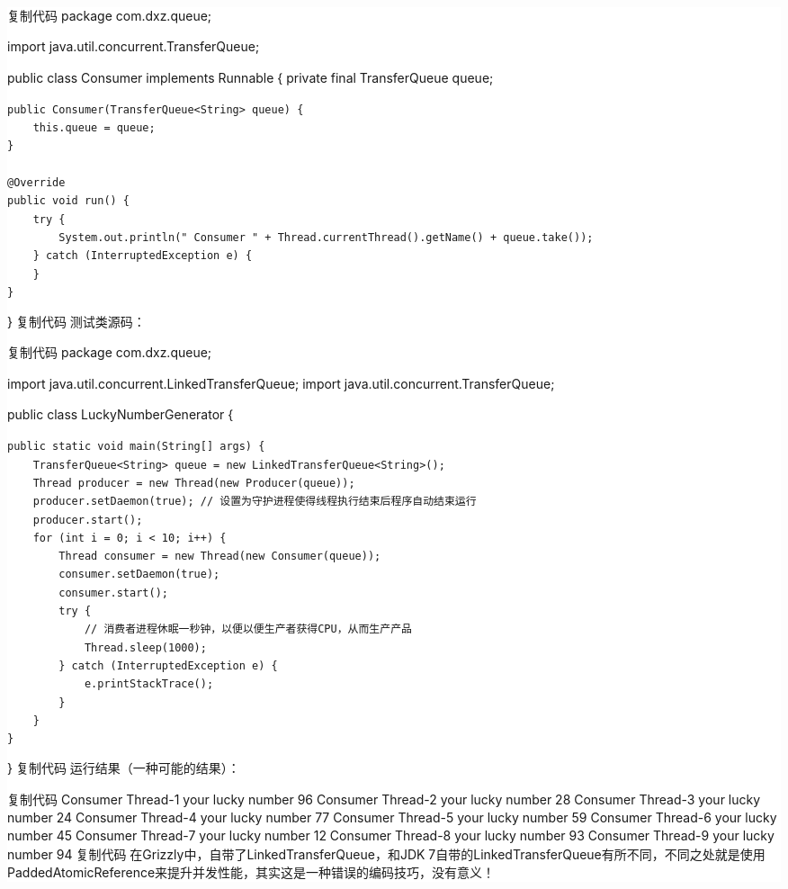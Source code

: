 复制代码
package com.dxz.queue;

import java.util.concurrent.TransferQueue;

public class Consumer implements Runnable {
    private final TransferQueue<String> queue;

    public Consumer(TransferQueue<String> queue) {
        this.queue = queue;
    }

    @Override
    public void run() {
        try {
            System.out.println(" Consumer " + Thread.currentThread().getName() + queue.take());
        } catch (InterruptedException e) {
        }
    }
}
复制代码
测试类源码：

复制代码
package com.dxz.queue;

import java.util.concurrent.LinkedTransferQueue;
import java.util.concurrent.TransferQueue;

public class LuckyNumberGenerator {

    public static void main(String[] args) {
        TransferQueue<String> queue = new LinkedTransferQueue<String>();
        Thread producer = new Thread(new Producer(queue));
        producer.setDaemon(true); // 设置为守护进程使得线程执行结束后程序自动结束运行
        producer.start();
        for (int i = 0; i < 10; i++) {
            Thread consumer = new Thread(new Consumer(queue));
            consumer.setDaemon(true);
            consumer.start();
            try {
                // 消费者进程休眠一秒钟，以便以便生产者获得CPU，从而生产产品
                Thread.sleep(1000);
            } catch (InterruptedException e) {
                e.printStackTrace();
            }
        }
    }
}
复制代码
运行结果（一种可能的结果）：

 

复制代码
 Consumer Thread-1 your lucky number 96
 Consumer Thread-2 your lucky number 28
 Consumer Thread-3 your lucky number 24
 Consumer Thread-4 your lucky number 77
 Consumer Thread-5 your lucky number 59
 Consumer Thread-6 your lucky number 45
 Consumer Thread-7 your lucky number 12
 Consumer Thread-8 your lucky number 93
 Consumer Thread-9 your lucky number 94
复制代码
在Grizzly中，自带了LinkedTransferQueue，和JDK 7自带的LinkedTransferQueue有所不同，不同之处就是使用PaddedAtomicReference来提升并发性能，其实这是一种错误的编码技巧，没有意义！

